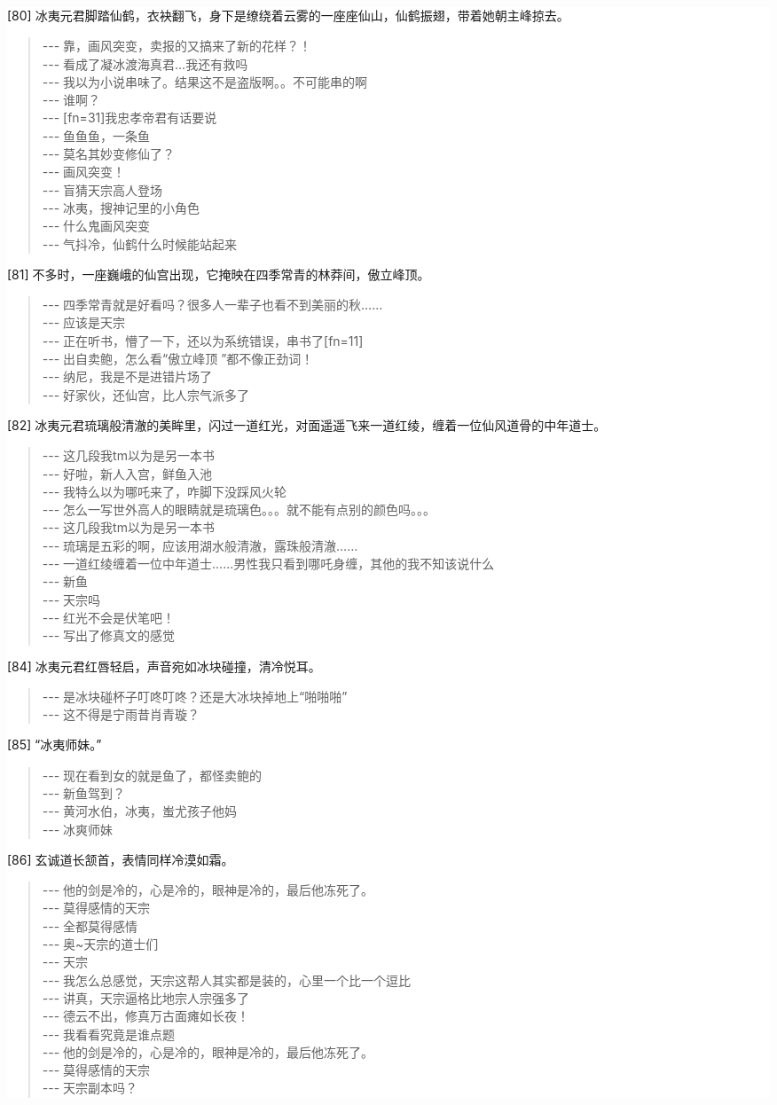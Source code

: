 [80] 冰夷元君脚踏仙鹤，衣袂翻飞，身下是缭绕着云雾的一座座仙山，仙鹤振翅，带着她朝主峰掠去。
>--- 靠，画风突变，卖报的又搞来了新的花样？！<br>
>--- 看成了凝冰渡海真君...我还有救吗<br>
>--- 我以为小说串味了。结果这不是盗版啊。。不可能串的啊<br>
>--- 谁啊？<br>
>--- [fn=31]我忠孝帝君有话要说<br>
>--- 鱼鱼鱼，一条鱼<br>
>--- 莫名其妙变修仙了？<br>
>--- 画风突变！<br>
>--- 盲猜天宗高人登场<br>
>--- 冰夷，搜神记里的小角色<br>
>--- 什么鬼画风突变<br>
>--- 气抖冷，仙鹤什么时候能站起来<br>

[81] 不多时，一座巍峨的仙宫出现，它掩映在四季常青的林莽间，傲立峰顶。
>--- 四季常青就是好看吗？很多人一辈子也看不到美丽的秋……<br>
>--- 应该是天宗<br>
>--- 正在听书，懵了一下，还以为系统错误，串书了[fn=11]<br>
>--- 出自卖鲍，怎么看“傲立峰顶  ”都不像正劲词！<br>
>--- 纳尼，我是不是进错片场了<br>
>--- 好家伙，还仙宫，比人宗气派多了<br>

[82] 冰夷元君琉璃般清澈的美眸里，闪过一道红光，对面遥遥飞来一道红绫，缠着一位仙风道骨的中年道士。
>--- 这几段我tm以为是另一本书<br>
>--- 好啦，新人入宫，鲜鱼入池<br>
>--- 我特么以为哪吒来了，咋脚下没踩风火轮<br>
>--- 怎么一写世外高人的眼睛就是琉璃色。。。就不能有点别的颜色吗。。。<br>
>--- 这几段我tm以为是另一本书<br>
>--- 琉璃是五彩的啊，应该用湖水般清澈，露珠般清澈……<br>
>--- 一道红绫缠着一位中年道士......男性我只看到哪吒身缠，其他的我不知该说什么<br>
>--- 新鱼<br>
>--- 天宗吗<br>
>--- 红光不会是伏笔吧！<br>
>--- 写出了修真文的感觉<br>

[84] 冰夷元君红唇轻启，声音宛如冰块碰撞，清冷悦耳。
>--- 是冰块碰杯子叮咚叮咚？还是大冰块掉地上“啪啪啪”<br>
>--- 这不得是宁雨昔肖青璇？<br>

[85] “冰夷师妹。”
>--- 现在看到女的就是鱼了，都怪卖鲍的<br>
>--- 新鱼驾到？<br>
>--- 黄河水伯，冰夷，蚩尤孩子他妈<br>
>--- 冰爽师妹<br>

[86] 玄诚道长颔首，表情同样冷漠如霜。
>--- 他的剑是冷的，心是冷的，眼神是冷的，最后他冻死了。<br>
>--- 莫得感情的天宗<br>
>--- 全都莫得感情<br>
>--- 奥~天宗的道士们<br>
>--- 天宗<br>
>--- 我怎么总感觉，天宗这帮人其实都是装的，心里一个比一个逗比<br>
>--- 讲真，天宗逼格比地宗人宗强多了<br>
>--- 德云不出，修真万古面瘫如长夜！<br>
>--- 我看看究竟是谁点题<br>
>--- 他的剑是冷的，心是冷的，眼神是冷的，最后他冻死了。<br>
>--- 莫得感情的天宗<br>
>--- 天宗副本吗？<br>
